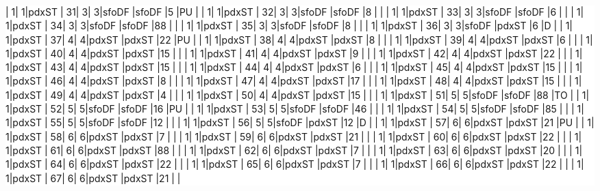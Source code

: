 |      1|     1|pdxST     |    31|        3|        3|sfoDF     |sfoDF   |5       |PU      |
|      1|     1|pdxST     |    32|        3|        3|sfoDF     |sfoDF   |8       |        |
|      1|     1|pdxST     |    33|        3|        3|sfoDF     |sfoDF   |6       |        |
|      1|     1|pdxST     |    34|        3|        3|sfoDF     |sfoDF   |88      |        |
|      1|     1|pdxST     |    35|        3|        3|sfoDF     |sfoDF   |8       |        |
|      1|     1|pdxST     |    36|        3|        3|sfoDF     |pdxST   |6       |D       |
|      1|     1|pdxST     |    37|        4|        4|pdxST     |pdxST   |22      |PU      |
|      1|     1|pdxST     |    38|        4|        4|pdxST     |pdxST   |8       |        |
|      1|     1|pdxST     |    39|        4|        4|pdxST     |pdxST   |6       |        |
|      1|     1|pdxST     |    40|        4|        4|pdxST     |pdxST   |15      |        |
|      1|     1|pdxST     |    41|        4|        4|pdxST     |pdxST   |9       |        |
|      1|     1|pdxST     |    42|        4|        4|pdxST     |pdxST   |22      |        |
|      1|     1|pdxST     |    43|        4|        4|pdxST     |pdxST   |15      |        |
|      1|     1|pdxST     |    44|        4|        4|pdxST     |pdxST   |6       |        |
|      1|     1|pdxST     |    45|        4|        4|pdxST     |pdxST   |15      |        |
|      1|     1|pdxST     |    46|        4|        4|pdxST     |pdxST   |8       |        |
|      1|     1|pdxST     |    47|        4|        4|pdxST     |pdxST   |17      |        |
|      1|     1|pdxST     |    48|        4|        4|pdxST     |pdxST   |15      |        |
|      1|     1|pdxST     |    49|        4|        4|pdxST     |pdxST   |4       |        |
|      1|     1|pdxST     |    50|        4|        4|pdxST     |pdxST   |15      |        |
|      1|     1|pdxST     |    51|        5|        5|sfoDF     |sfoDF   |88      |TO      |
|      1|     1|pdxST     |    52|        5|        5|sfoDF     |sfoDF   |16      |PU      |
|      1|     1|pdxST     |    53|        5|        5|sfoDF     |sfoDF   |46      |        |
|      1|     1|pdxST     |    54|        5|        5|sfoDF     |sfoDF   |85      |        |
|      1|     1|pdxST     |    55|        5|        5|sfoDF     |sfoDF   |12      |        |
|      1|     1|pdxST     |    56|        5|        5|sfoDF     |pdxST   |12      |D       |
|      1|     1|pdxST     |    57|        6|        6|pdxST     |pdxST   |21      |PU      |
|      1|     1|pdxST     |    58|        6|        6|pdxST     |pdxST   |7       |        |
|      1|     1|pdxST     |    59|        6|        6|pdxST     |pdxST   |21      |        |
|      1|     1|pdxST     |    60|        6|        6|pdxST     |pdxST   |22      |        |
|      1|     1|pdxST     |    61|        6|        6|pdxST     |pdxST   |88      |        |
|      1|     1|pdxST     |    62|        6|        6|pdxST     |pdxST   |7       |        |
|      1|     1|pdxST     |    63|        6|        6|pdxST     |pdxST   |20      |        |
|      1|     1|pdxST     |    64|        6|        6|pdxST     |pdxST   |22      |        |
|      1|     1|pdxST     |    65|        6|        6|pdxST     |pdxST   |7       |        |
|      1|     1|pdxST     |    66|        6|        6|pdxST     |pdxST   |22      |        |
|      1|     1|pdxST     |    67|        6|        6|pdxST     |pdxST   |21      |        |